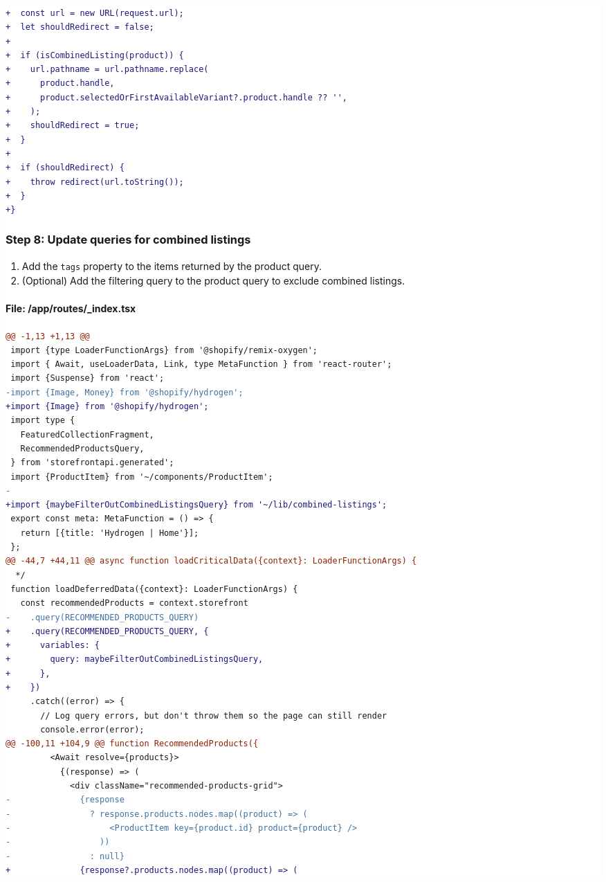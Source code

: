 ```diff
+  const url = new URL(request.url);
+  let shouldRedirect = false;
+
+  if (isCombinedListing(product)) {
+    url.pathname = url.pathname.replace(
+      product.handle,
+      product.selectedOrFirstAvailableVariant?.product.handle ?? '',
+    );
+    shouldRedirect = true;
+  }
+
+  if (shouldRedirect) {
+    throw redirect(url.toString());
+  }
+}
```

### Step 8: Update queries for combined listings

1. Add the `tags` property to the items returned by the product query.
2. (Optional) Add the filtering query to the product query to exclude combined listings.

#### File: /app/routes/_index.tsx

```diff
@@ -1,13 +1,13 @@
 import {type LoaderFunctionArgs} from '@shopify/remix-oxygen';
 import { Await, useLoaderData, Link, type MetaFunction } from 'react-router';
 import {Suspense} from 'react';
-import {Image, Money} from '@shopify/hydrogen';
+import {Image} from '@shopify/hydrogen';
 import type {
   FeaturedCollectionFragment,
   RecommendedProductsQuery,
 } from 'storefrontapi.generated';
 import {ProductItem} from '~/components/ProductItem';
-
+import {maybeFilterOutCombinedListingsQuery} from '~/lib/combined-listings';
 export const meta: MetaFunction = () => {
   return [{title: 'Hydrogen | Home'}];
 };
@@ -44,7 +44,11 @@ async function loadCriticalData({context}: LoaderFunctionArgs) {
  */
 function loadDeferredData({context}: LoaderFunctionArgs) {
   const recommendedProducts = context.storefront
-    .query(RECOMMENDED_PRODUCTS_QUERY)
+    .query(RECOMMENDED_PRODUCTS_QUERY, {
+      variables: {
+        query: maybeFilterOutCombinedListingsQuery,
+      },
+    })
     .catch((error) => {
       // Log query errors, but don't throw them so the page can still render
       console.error(error);
@@ -100,11 +104,9 @@ function RecommendedProducts({
         <Await resolve={products}>
           {(response) => (
             <div className="recommended-products-grid">
-              {response
-                ? response.products.nodes.map((product) => (
-                    <ProductItem key={product.id} product={product} />
-                  ))
-                : null}
+              {response?.products.nodes.map((product) => (
```